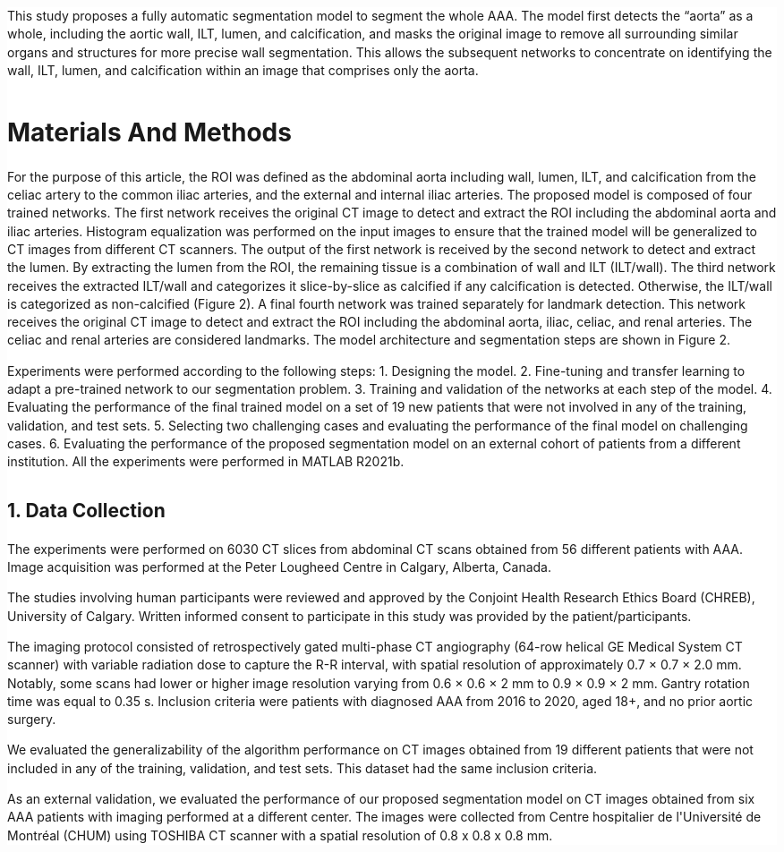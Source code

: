 This study proposes a fully automatic segmentation model to segment the whole AAA. The model first detects the “aorta” as a whole, including the aortic wall, ILT, lumen, and calcification, and masks the original image to remove all surrounding similar organs and structures for more precise wall segmentation. This allows the subsequent networks to concentrate on identifying the wall, ILT, lumen, and calcification within an image that comprises only the aorta.

# Materials And Methods

For the purpose of this article, the ROI was defined as the abdominal aorta including wall, lumen, ILT, and calcification from the celiac artery to the common iliac arteries, and the external and internal iliac arteries. The proposed model is composed of four trained networks. The first network receives the original CT image to detect and extract the ROI including the abdominal aorta and iliac arteries. Histogram equalization was performed on the input images to ensure that the trained model will be generalized to CT images from different CT scanners. The output of the first network is received by the second network to detect and extract the lumen. By extracting the lumen from the ROI, the remaining tissue is a combination of wall and ILT (ILT/wall). The third network receives the extracted ILT/wall and categorizes it slice-by-slice as calcified if any calcification is detected. Otherwise, the ILT/wall is categorized as non-calcified (Figure 2). A final fourth network was trained separately for landmark detection. This network receives the original CT image to detect and extract the ROI including the abdominal aorta, iliac, celiac, and renal arteries. The celiac and renal arteries are considered landmarks. The model architecture and segmentation steps are shown in Figure 2.

Experiments were performed according to the following steps: 1. Designing the model. 2. Fine-tuning and transfer learning to adapt a pre-trained network to our segmentation problem. 3. Training and validation of the networks at each step of the model. 4. Evaluating the performance of the final trained model on a set of 19 new patients that were not involved in any of the training, validation, and test sets. 5. Selecting two challenging cases and evaluating the performance of the final model on challenging cases. 6. Evaluating the performance of the proposed segmentation model on an external cohort of patients from a different institution. All the experiments were performed in MATLAB R2021b.

## 1. Data Collection

The experiments were performed on 6030 CT slices from abdominal CT scans obtained from 56 different patients with AAA. Image acquisition was performed at the Peter Lougheed Centre in Calgary, Alberta, Canada.

The studies involving human participants were reviewed and approved by the Conjoint Health Research Ethics Board (CHREB), University of Calgary. Written informed consent to participate in this study was provided by the patient/participants.

The imaging protocol consisted of retrospectively gated multi-phase CT angiography (64-row helical GE Medical System CT scanner) with variable radiation dose to capture the R-R interval, with spatial resolution of approximately 0.7 × 0.7 × 2.0 mm. Notably, some scans had lower or higher image resolution varying from 0.6 × 0.6 × 2 mm to 0.9 × 0.9 × 2 mm. Gantry rotation time was equal to 0.35 s. Inclusion criteria were patients with diagnosed AAA from 2016 to 2020, aged 18+, and no prior aortic surgery.

We evaluated the generalizability of the algorithm performance on CT images obtained from 19 different patients that were not included in any of the training, validation, and test sets. This dataset had the same inclusion criteria.

As an external validation, we evaluated the performance of our proposed segmentation model on CT images obtained from six AAA patients with imaging performed at a different center. The images were collected from Centre hospitalier de l'Université de Montréal (CHUM) using TOSHIBA CT scanner with a spatial resolution of 0.8 x 0.8 x 0.8 mm.
